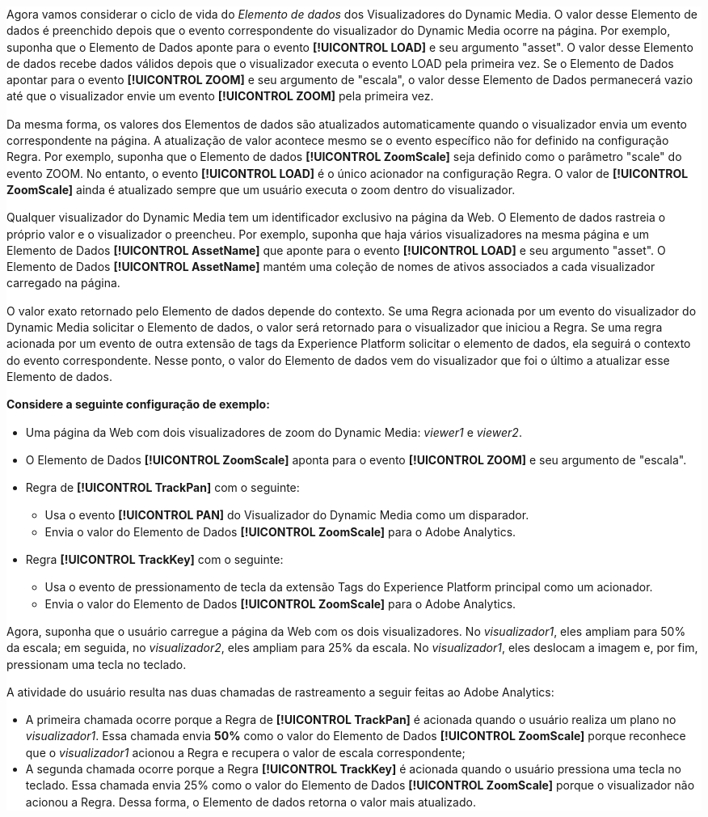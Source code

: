 Agora vamos considerar o ciclo de vida do *Elemento de dados* dos Visualizadores do Dynamic Media. O valor desse Elemento de dados é preenchido depois que o evento correspondente do visualizador do Dynamic Media ocorre na página. Por exemplo, suponha que o Elemento de Dados aponte para o evento **[!UICONTROL LOAD]** e seu argumento &quot;asset&quot;. O valor desse Elemento de dados recebe dados válidos depois que o visualizador executa o evento LOAD pela primeira vez. Se o Elemento de Dados apontar para o evento **[!UICONTROL ZOOM]** e seu argumento de &quot;escala&quot;, o valor desse Elemento de Dados permanecerá vazio até que o visualizador envie um evento **[!UICONTROL ZOOM]** pela primeira vez.

Da mesma forma, os valores dos Elementos de dados são atualizados automaticamente quando o visualizador envia um evento correspondente na página. A atualização de valor acontece mesmo se o evento específico não for definido na configuração Regra. Por exemplo, suponha que o Elemento de dados **[!UICONTROL ZoomScale]** seja definido como o parâmetro &quot;scale&quot; do evento ZOOM. No entanto, o evento **[!UICONTROL LOAD]** é o único acionador na configuração Regra. O valor de **[!UICONTROL ZoomScale]** ainda é atualizado sempre que um usuário executa o zoom dentro do visualizador.

Qualquer visualizador do Dynamic Media tem um identificador exclusivo na página da Web. O Elemento de dados rastreia o próprio valor e o visualizador o preencheu. Por exemplo, suponha que haja vários visualizadores na mesma página e um Elemento de Dados **[!UICONTROL AssetName]** que aponte para o evento **[!UICONTROL LOAD]** e seu argumento &quot;asset&quot;. O Elemento de Dados **[!UICONTROL AssetName]** mantém uma coleção de nomes de ativos associados a cada visualizador carregado na página.

O valor exato retornado pelo Elemento de dados depende do contexto. Se uma Regra acionada por um evento do visualizador do Dynamic Media solicitar o Elemento de dados, o valor será retornado para o visualizador que iniciou a Regra. Se uma regra acionada por um evento de outra extensão de tags da Experience Platform solicitar o elemento de dados, ela seguirá o contexto do evento correspondente. Nesse ponto, o valor do Elemento de dados vem do visualizador que foi o último a atualizar esse Elemento de dados.

**Considere a seguinte configuração de exemplo:**

* Uma página da Web com dois visualizadores de zoom do Dynamic Media: *viewer1* e *viewer2*.

* O Elemento de Dados **[!UICONTROL ZoomScale]** aponta para o evento **[!UICONTROL ZOOM]** e seu argumento de &quot;escala&quot;.
* Regra de **[!UICONTROL TrackPan]** com o seguinte:

   * Usa o evento **[!UICONTROL PAN]** do Visualizador do Dynamic Media como um disparador.
   * Envia o valor do Elemento de Dados **[!UICONTROL ZoomScale]** para o Adobe Analytics.

* Regra **[!UICONTROL TrackKey]** com o seguinte:

   * Usa o evento de pressionamento de tecla da extensão Tags do Experience Platform principal como um acionador.
   * Envia o valor do Elemento de Dados **[!UICONTROL ZoomScale]** para o Adobe Analytics.

Agora, suponha que o usuário carregue a página da Web com os dois visualizadores. No *visualizador1*, eles ampliam para 50% da escala; em seguida, no *visualizador2*, eles ampliam para 25% da escala. No *visualizador1*, eles deslocam a imagem e, por fim, pressionam uma tecla no teclado.

A atividade do usuário resulta nas duas chamadas de rastreamento a seguir feitas ao Adobe Analytics:

* A primeira chamada ocorre porque a Regra de **[!UICONTROL TrackPan]** é acionada quando o usuário realiza um plano no *visualizador1*. Essa chamada envia **50%** como o valor do Elemento de Dados **[!UICONTROL ZoomScale]** porque reconhece que o *visualizador1* acionou a Regra e recupera o valor de escala correspondente;
* A segunda chamada ocorre porque a Regra **[!UICONTROL TrackKey]** é acionada quando o usuário pressiona uma tecla no teclado. Essa chamada envia 25% como o valor do Elemento de Dados **[!UICONTROL ZoomScale]** porque o visualizador não acionou a Regra. Dessa forma, o Elemento de dados retorna o valor mais atualizado.
